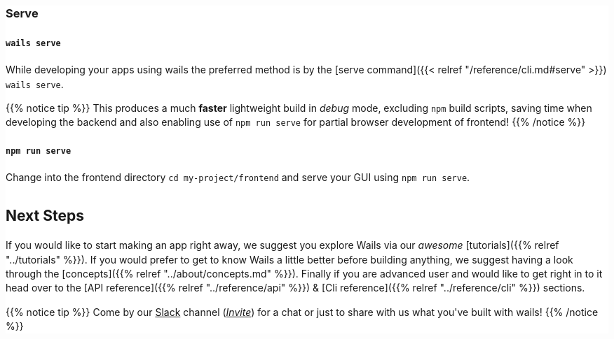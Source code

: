 ### Serve

#### `wails serve`

While developing your apps using wails the preferred method is by the [serve command]({{< relref "/reference/cli.md#serve" >}}) `wails serve`.

{{% notice tip %}}
This produces a much **faster** lightweight build in _debug_ mode, excluding `npm` build scripts, saving time when developing the backend and also enabling use of `npm run serve` for partial browser development of frontend!
{{% /notice %}}

#### `npm run serve`

Change into the frontend directory `cd my-project/frontend` and serve your GUI using `npm run serve`.

## Next Steps

If you would like to start making an app right away, we suggest you explore Wails via our _awesome_ [tutorials]({{% relref "../tutorials" %}}).
If you would prefer to get to know Wails a little better before building anything, we suggest having a look through the
[concepts]({{% relref "../about/concepts.md" %}}).
Finally if you are advanced user and would like to get right in to it head over to the [API reference]({{% relref "../reference/api" %}}) & [Cli reference]({{% relref "../reference/cli" %}}) sections.

{{% notice tip %}}
Come by our [Slack](https://gophers.slack.com/messages/CJ4P9F7MZ) channel ([_Invite_](https://invite.slack.golangbridge.org)) for a chat or just to share with us what you've built with wails!
{{% /notice %}}
